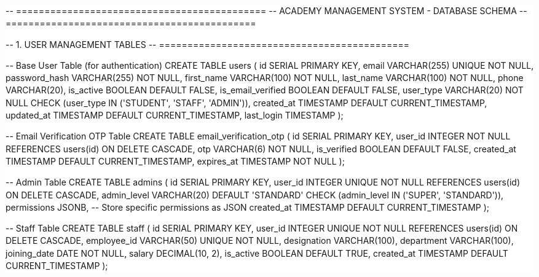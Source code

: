 -- ============================================
-- ACADEMY MANAGEMENT SYSTEM - DATABASE SCHEMA
-- ============================================

-- 1. USER MANAGEMENT TABLES
-- ============================================

-- Base User Table (for authentication)
CREATE TABLE users (
    id SERIAL PRIMARY KEY,
    email VARCHAR(255) UNIQUE NOT NULL,
    password_hash VARCHAR(255) NOT NULL,
    first_name VARCHAR(100) NOT NULL,
    last_name VARCHAR(100) NOT NULL,
    phone VARCHAR(20),
    is_active BOOLEAN DEFAULT FALSE,
    is_email_verified BOOLEAN DEFAULT FALSE,
    user_type VARCHAR(20) NOT NULL CHECK (user_type IN ('STUDENT', 'STAFF', 'ADMIN')),
    created_at TIMESTAMP DEFAULT CURRENT_TIMESTAMP,
    updated_at TIMESTAMP DEFAULT CURRENT_TIMESTAMP,
    last_login TIMESTAMP
);

-- Email Verification OTP Table
CREATE TABLE email_verification_otp (
    id SERIAL PRIMARY KEY,
    user_id INTEGER NOT NULL REFERENCES users(id) ON DELETE CASCADE,
    otp VARCHAR(6) NOT NULL,
    is_verified BOOLEAN DEFAULT FALSE,
    created_at TIMESTAMP DEFAULT CURRENT_TIMESTAMP,
    expires_at TIMESTAMP NOT NULL
);

-- Admin Table
CREATE TABLE admins (
    id SERIAL PRIMARY KEY,
    user_id INTEGER UNIQUE NOT NULL REFERENCES users(id) ON DELETE CASCADE,
    admin_level VARCHAR(20) DEFAULT 'STANDARD' CHECK (admin_level IN ('SUPER', 'STANDARD')),
    permissions JSONB, -- Store specific permissions as JSON
    created_at TIMESTAMP DEFAULT CURRENT_TIMESTAMP
);

-- Staff Table
CREATE TABLE staff (
    id SERIAL PRIMARY KEY,
    user_id INTEGER UNIQUE NOT NULL REFERENCES users(id) ON DELETE CASCADE,
    employee_id VARCHAR(50) UNIQUE NOT NULL,
    designation VARCHAR(100),
    department VARCHAR(100),
    joining_date DATE NOT NULL,
    salary DECIMAL(10, 2),
    is_active BOOLEAN DEFAULT TRUE,
    created_at TIMESTAMP DEFAULT CURRENT_TIMESTAMP
);
